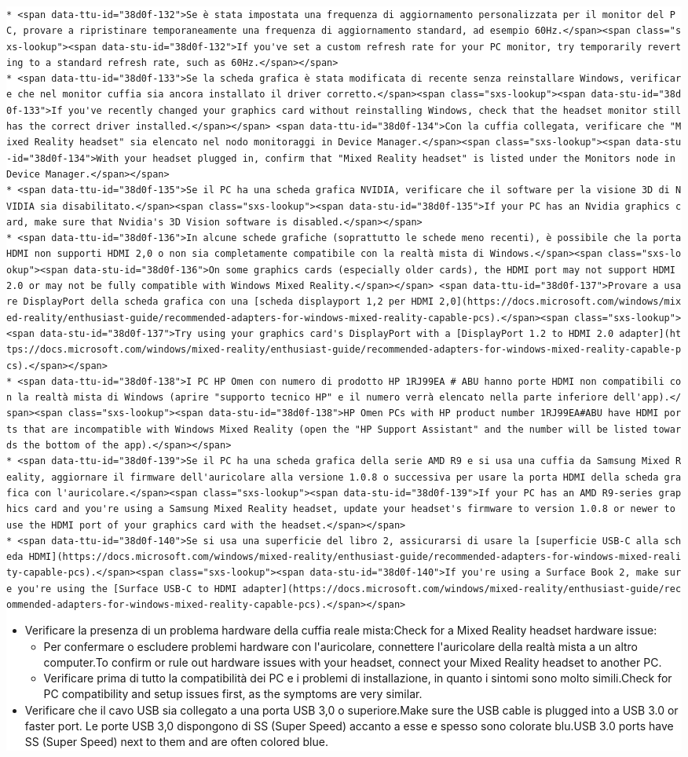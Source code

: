     * <span data-ttu-id="38d0f-132">Se è stata impostata una frequenza di aggiornamento personalizzata per il monitor del PC, provare a ripristinare temporaneamente una frequenza di aggiornamento standard, ad esempio 60Hz.</span><span class="sxs-lookup"><span data-stu-id="38d0f-132">If you've set a custom refresh rate for your PC monitor, try temporarily reverting to a standard refresh rate, such as 60Hz.</span></span>
    * <span data-ttu-id="38d0f-133">Se la scheda grafica è stata modificata di recente senza reinstallare Windows, verificare che nel monitor cuffia sia ancora installato il driver corretto.</span><span class="sxs-lookup"><span data-stu-id="38d0f-133">If you've recently changed your graphics card without reinstalling Windows, check that the headset monitor still has the correct driver installed.</span></span> <span data-ttu-id="38d0f-134">Con la cuffia collegata, verificare che "Mixed Reality headset" sia elencato nel nodo monitoraggi in Device Manager.</span><span class="sxs-lookup"><span data-stu-id="38d0f-134">With your headset plugged in, confirm that "Mixed Reality headset" is listed under the Monitors node in Device Manager.</span></span>
    * <span data-ttu-id="38d0f-135">Se il PC ha una scheda grafica NVIDIA, verificare che il software per la visione 3D di NVIDIA sia disabilitato.</span><span class="sxs-lookup"><span data-stu-id="38d0f-135">If your PC has an Nvidia graphics card, make sure that Nvidia's 3D Vision software is disabled.</span></span>
    * <span data-ttu-id="38d0f-136">In alcune schede grafiche (soprattutto le schede meno recenti), è possibile che la porta HDMI non supporti HDMI 2,0 o non sia completamente compatibile con la realtà mista di Windows.</span><span class="sxs-lookup"><span data-stu-id="38d0f-136">On some graphics cards (especially older cards), the HDMI port may not support HDMI 2.0 or may not be fully compatible with Windows Mixed Reality.</span></span> <span data-ttu-id="38d0f-137">Provare a usare DisplayPort della scheda grafica con una [scheda displayport 1,2 per HDMI 2,0](https://docs.microsoft.com/windows/mixed-reality/enthusiast-guide/recommended-adapters-for-windows-mixed-reality-capable-pcs).</span><span class="sxs-lookup"><span data-stu-id="38d0f-137">Try using your graphics card's DisplayPort with a [DisplayPort 1.2 to HDMI 2.0 adapter](https://docs.microsoft.com/windows/mixed-reality/enthusiast-guide/recommended-adapters-for-windows-mixed-reality-capable-pcs).</span></span>
    * <span data-ttu-id="38d0f-138">I PC HP Omen con numero di prodotto HP 1RJ99EA # ABU hanno porte HDMI non compatibili con la realtà mista di Windows (aprire "supporto tecnico HP" e il numero verrà elencato nella parte inferiore dell'app).</span><span class="sxs-lookup"><span data-stu-id="38d0f-138">HP Omen PCs with HP product number 1RJ99EA#ABU have HDMI ports that are incompatible with Windows Mixed Reality (open the "HP Support Assistant" and the number will be listed towards the bottom of the app).</span></span>
    * <span data-ttu-id="38d0f-139">Se il PC ha una scheda grafica della serie AMD R9 e si usa una cuffia da Samsung Mixed Reality, aggiornare il firmware dell'auricolare alla versione 1.0.8 o successiva per usare la porta HDMI della scheda grafica con l'auricolare.</span><span class="sxs-lookup"><span data-stu-id="38d0f-139">If your PC has an AMD R9-series graphics card and you're using a Samsung Mixed Reality headset, update your headset's firmware to version 1.0.8 or newer to use the HDMI port of your graphics card with the headset.</span></span>
    * <span data-ttu-id="38d0f-140">Se si usa una superficie del libro 2, assicurarsi di usare la [superficie USB-C alla scheda HDMI](https://docs.microsoft.com/windows/mixed-reality/enthusiast-guide/recommended-adapters-for-windows-mixed-reality-capable-pcs).</span><span class="sxs-lookup"><span data-stu-id="38d0f-140">If you're using a Surface Book 2, make sure you're using the [Surface USB-C to HDMI adapter](https://docs.microsoft.com/windows/mixed-reality/enthusiast-guide/recommended-adapters-for-windows-mixed-reality-capable-pcs).</span></span>
* <span data-ttu-id="38d0f-141">Verificare la presenza di un problema hardware della cuffia reale mista:</span><span class="sxs-lookup"><span data-stu-id="38d0f-141">Check for a Mixed Reality headset hardware issue:</span></span>
    * <span data-ttu-id="38d0f-142">Per confermare o escludere problemi hardware con l'auricolare, connettere l'auricolare della realtà mista a un altro computer.</span><span class="sxs-lookup"><span data-stu-id="38d0f-142">To confirm or rule out hardware issues with your headset, connect your Mixed Reality headset to another PC.</span></span> 
    * <span data-ttu-id="38d0f-143">Verificare prima di tutto la compatibilità dei PC e i problemi di installazione, in quanto i sintomi sono molto simili.</span><span class="sxs-lookup"><span data-stu-id="38d0f-143">Check for PC compatibility and setup issues first, as the symptoms are very similar.</span></span>
* <span data-ttu-id="38d0f-144">Verificare che il cavo USB sia collegato a una porta USB 3,0 o superiore.</span><span class="sxs-lookup"><span data-stu-id="38d0f-144">Make sure the USB cable is plugged into a USB 3.0 or faster port.</span></span> <span data-ttu-id="38d0f-145">Le porte USB 3,0 dispongono di SS (Super Speed) accanto a esse e spesso sono colorate blu.</span><span class="sxs-lookup"><span data-stu-id="38d0f-145">USB 3.0 ports have SS (Super Speed) next to them and are often colored blue.</span></span>        
